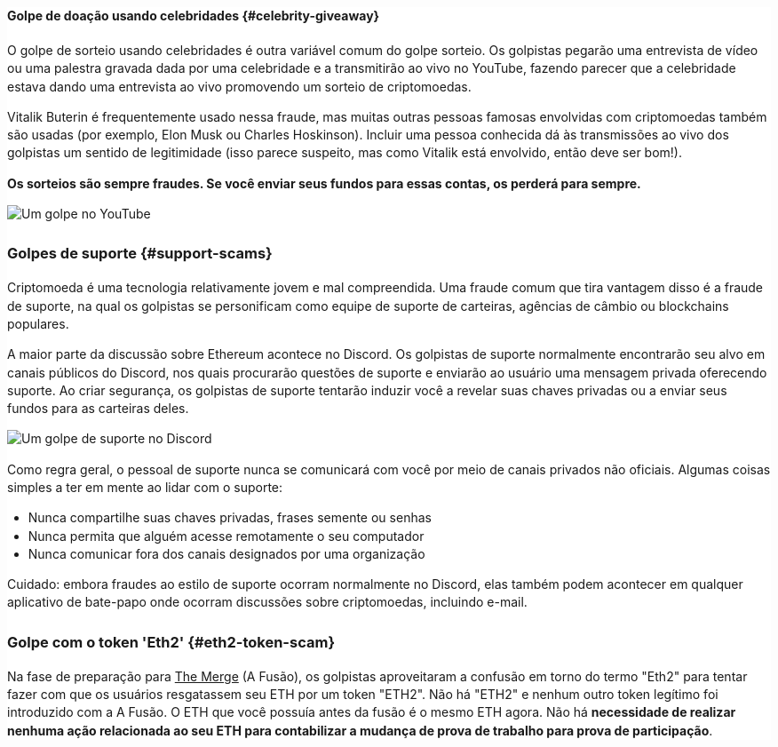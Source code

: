#### Golpe de doação usando celebridades {#celebrity-giveaway}

O golpe de sorteio usando celebridades é outra variável comum do golpe sorteio. Os golpistas pegarão uma entrevista de vídeo ou uma palestra gravada dada por uma celebridade e a transmitirão ao vivo no YouTube, fazendo parecer que a celebridade estava dando uma entrevista ao vivo promovendo um sorteio de criptomoedas.

Vitalik Buterin é frequentemente usado nessa fraude, mas muitas outras pessoas famosas envolvidas com criptomoedas também são usadas (por exemplo, Elon Musk ou Charles Hoskinson). Incluir uma pessoa conhecida dá às transmissões ao vivo dos golpistas um sentido de legitimidade (isso parece suspeito, mas como Vitalik está envolvido, então deve ser bom!).

**Os sorteios são sempre fraudes. Se você enviar seus fundos para essas contas, os perderá para sempre.**

![Um golpe no YouTube](./youtubeScam.png)

### Golpes de suporte {#support-scams}

Criptomoeda é uma tecnologia relativamente jovem e mal compreendida. Uma fraude comum que tira vantagem disso é a fraude de suporte, na qual os golpistas se personificam como equipe de suporte de carteiras, agências de câmbio ou blockchains populares.

A maior parte da discussão sobre Ethereum acontece no Discord. Os golpistas de suporte normalmente encontrarão seu alvo em canais públicos do Discord, nos quais procurarão questões de suporte e enviarão ao usuário uma mensagem privada oferecendo suporte. Ao criar segurança, os golpistas de suporte tentarão induzir você a revelar suas chaves privadas ou a enviar seus fundos para as carteiras deles.

![Um golpe de suporte no Discord](./discordScam.png)

Como regra geral, o pessoal de suporte nunca se comunicará com você por meio de canais privados não oficiais. Algumas coisas simples a ter em mente ao lidar com o suporte:

- Nunca compartilhe suas chaves privadas, frases semente ou senhas
- Nunca permita que alguém acesse remotamente o seu computador
- Nunca comunicar fora dos canais designados por uma organização

<Alert>
<AlertEmoji text=":lock:" />
<AlertContent>
  <div>
    Cuidado: embora fraudes ao estilo de suporte ocorram normalmente no Discord, elas também podem acontecer em qualquer aplicativo de bate-papo onde ocorram discussões sobre criptomoedas, incluindo e-mail.
  </div>
</AlertContent>
</Alert>

### Golpe com o token 'Eth2' {#eth2-token-scam}

Na fase de preparação para [The Merge](/roadmap/merge/) (A Fusão), os golpistas aproveitaram a confusão em torno do termo "Eth2" para tentar fazer com que os usuários resgatassem seu ETH por um token "ETH2". Não há "ETH2" e nenhum outro token legítimo foi introduzido com a A Fusão. O ETH que você possuía antes da fusão é o mesmo ETH agora. Não há **necessidade de realizar nenhuma ação relacionada ao seu ETH para contabilizar a mudança de prova de trabalho para prova de participação**.
